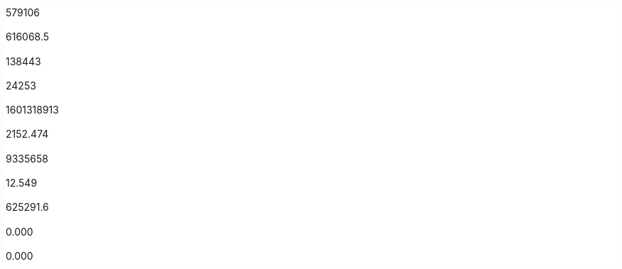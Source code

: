 </td>

<td style="text-align:right;">

579106

</td>

<td style="text-align:right;">

616068.5

</td>

<td style="text-align:right;">

138443

</td>

<td style="text-align:right;">

24253

</td>

<td style="text-align:right;">

1601318913

</td>

<td style="text-align:right;">

2152.474

</td>

<td style="text-align:right;">

9335658

</td>

<td style="text-align:right;">

12.549

</td>

<td style="text-align:right;">

625291.6

</td>

<td style="text-align:right;">

0.000

</td>

<td style="text-align:right;">

0.000
